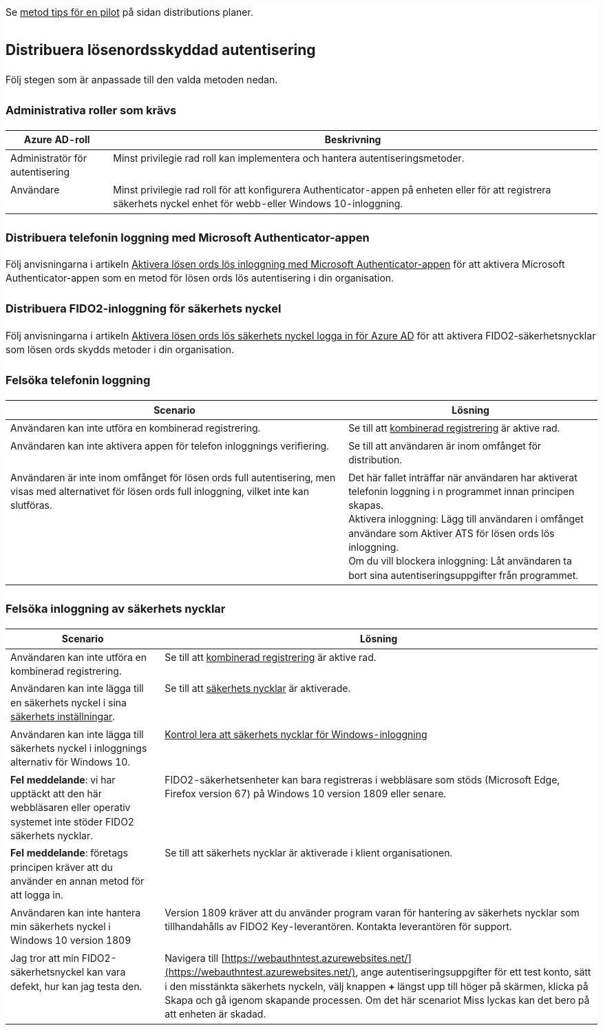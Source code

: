 Se [metod tips för en pilot](https://aka.ms/deploymentplans) på sidan distributions planer.

## <a name="deploy-passwordless-authentication"></a>Distribuera lösenordsskyddad autentisering

Följ stegen som är anpassade till den valda metoden nedan.

### <a name="required-administrative-roles"></a>Administrativa roller som krävs

| Azure AD-roll | Beskrivning |
| --- | --- |
| Administratör för autentisering | Minst privilegie rad roll kan implementera och hantera autentiseringsmetoder. |
| Användare | Minst privilegie rad roll för att konfigurera Authenticator-appen på enheten eller för att registrera säkerhets nyckel enhet för webb-eller Windows 10-inloggning. |

### <a name="deploy-phone-sign-in-with-the-microsoft-authenticator-app"></a>Distribuera telefonin loggning med Microsoft Authenticator-appen

Följ anvisningarna i artikeln [Aktivera lösen ords lös inloggning med Microsoft Authenticator-appen](howto-authentication-passwordless-phone.md) för att aktivera Microsoft Authenticator-appen som en metod för lösen ords lös autentisering i din organisation.

### <a name="deploy-fido2-security-key-sign-in"></a>Distribuera FIDO2-inloggning för säkerhets nyckel

Följ anvisningarna i artikeln [Aktivera lösen ords lös säkerhets nyckel logga in för Azure AD](howto-authentication-passwordless-security-key.md) för att aktivera FIDO2-säkerhetsnycklar som lösen ords skydds metoder i din organisation.

### <a name="troubleshoot-phone-sign-in"></a>Felsöka telefonin loggning

| Scenario | Lösning |
| --- | --- |
| Användaren kan inte utföra en kombinerad registrering. | Se till att [kombinerad registrering](concept-registration-mfa-sspr-combined.md) är aktive rad. |
| Användaren kan inte aktivera appen för telefon inloggnings verifiering. | Se till att användaren är inom omfånget för distribution. |
| Användaren är inte inom omfånget för lösen ords full autentisering, men visas med alternativet för lösen ords full inloggning, vilket inte kan slutföras. | Det här fallet inträffar när användaren har aktiverat telefonin loggning i n programmet innan principen skapas. <br> Aktivera inloggning: Lägg till användaren i omfånget användare som Aktiver ATS för lösen ords lös inloggning. <br> Om du vill blockera inloggning: Låt användaren ta bort sina autentiseringsuppgifter från programmet. |

### <a name="troubleshoot-security-key-sign-in"></a>Felsöka inloggning av säkerhets nycklar

| Scenario | Lösning |
| --- | --- |
| Användaren kan inte utföra en kombinerad registrering. | Se till att [kombinerad registrering](concept-registration-mfa-sspr-combined.md) är aktive rad. |
| Användaren kan inte lägga till en säkerhets nyckel i sina [säkerhets inställningar](https://aka.ms/mysecurityinfo). | Se till att [säkerhets nycklar](howto-authentication-passwordless-security-key.md) är aktiverade. |
| Användaren kan inte lägga till säkerhets nyckel i inloggnings alternativ för Windows 10. | [Kontrol lera att säkerhets nycklar för Windows-inloggning](howto-authentication-passwordless-enable.md) |
| **Fel meddelande**: vi har upptäckt att den här webbläsaren eller operativ systemet inte stöder FIDO2 säkerhets nycklar. | FIDO2-säkerhetsenheter kan bara registreras i webbläsare som stöds (Microsoft Edge, Firefox version 67) på Windows 10 version 1809 eller senare. |
| **Fel meddelande**: företags principen kräver att du använder en annan metod för att logga in. | Se till att säkerhets nycklar är aktiverade i klient organisationen. |
| Användaren kan inte hantera min säkerhets nyckel i Windows 10 version 1809 | Version 1809 kräver att du använder program varan för hantering av säkerhets nycklar som tillhandahålls av FIDO2 Key-leverantören. Kontakta leverantören för support. |
| Jag tror att min FIDO2-säkerhetsnyckel kan vara defekt, hur kan jag testa den. | Navigera till [https://webauthntest.azurewebsites.net/](https://webauthntest.azurewebsites.net/), ange autentiseringsuppgifter för ett test konto, sätt i den misstänkta säkerhets nyckeln, välj knappen **+** längst upp till höger på skärmen, klicka på Skapa och gå igenom skapande processen. Om det här scenariot Miss lyckas kan det bero på att enheten är skadad. |
